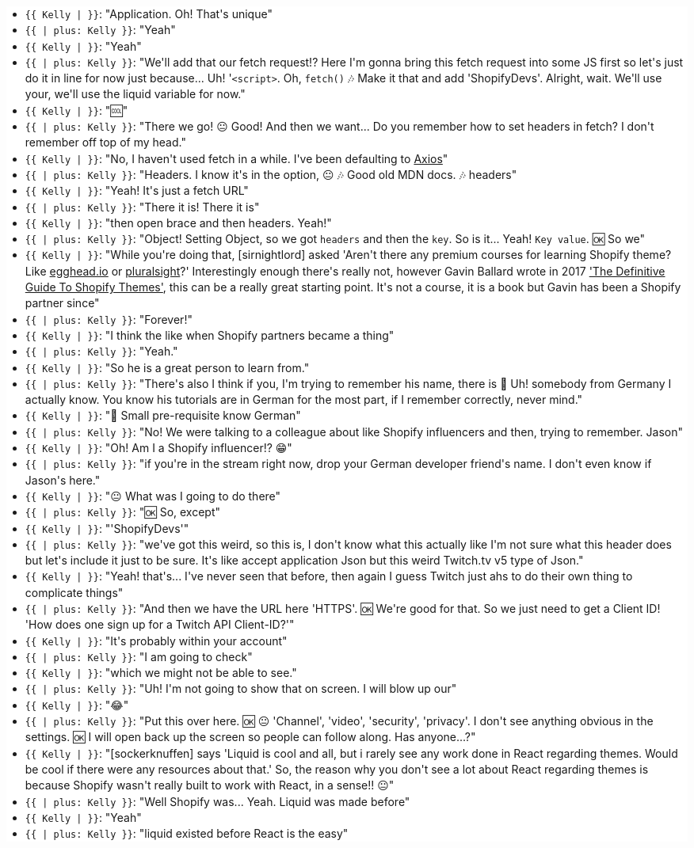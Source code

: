 - `{{ Kelly | }}`: "Application. Oh! That's unique"
- `{{ | plus: Kelly }}`: "Yeah"
- `{{ Kelly | }}`: "Yeah"
- `{{ | plus: Kelly }}`: "We'll add that our fetch request!? Here I'm gonna bring this fetch request into some JS first so let's just do it in line for now just because... Uh! '`<script>`. Oh, `fetch()` 🎶 Make it that and add 'ShopifyDevs'. Alright, wait. We'll use your, we'll use the liquid variable for now."
- `{{ Kelly | }}`: "🆒"
- `{{ | plus: Kelly }}`: "There we go! 😐 Good! And then we want... Do you remember how to set headers in fetch? I don't remember off top of my head."
- `{{ Kelly | }}`: "No, I haven't used fetch in a while. I've been defaulting to [Axios](https://github.com/axios/axios)"
- `{{ | plus: Kelly }}`: "Headers. I know it's in the option, 😐 🎶 Good old MDN docs. 🎶 headers"
- `{{ Kelly | }}`: "Yeah! It's just a fetch URL"
- `{{ | plus: Kelly }}`: "There it is! There it is"
- `{{ Kelly | }}`: "then open brace and then headers. Yeah!"
- `{{ | plus: Kelly }}`: "Object! Setting Object, so we got `headers` and then the `key`. So is it... Yeah! `Key value`. 🆗 So we"
- `{{ Kelly | }}`: "While you're doing that, [sirnightlord] asked 'Aren't there any premium courses for learning Shopify theme? Like [egghead.io](https://egghead.io/) or [pluralsight](https://www.pluralsight.com/)?' Interestingly enough there's really not, however Gavin Ballard wrote in 2017 ['The Definitive Guide To Shopify Themes'](https://www.apress.com/us/book/9781484226407), this can be a really great starting point. It's not a course, it is a book but Gavin has been a Shopify partner since"
- `{{ | plus: Kelly }}`: "Forever!"
- `{{ Kelly | }}`: "I think the like when Shopify partners became a thing"
- `{{ | plus: Kelly }}`: "Yeah."
- `{{ Kelly | }}`: "So he is a great person to learn from."
- `{{ | plus: Kelly }}`: "There's also I think if you, I'm trying to remember his name, there is 🤔 Uh! somebody from Germany I actually know. You know his tutorials are in German for the most part, if I remember correctly, never mind."
- `{{ Kelly | }}`: "🤣 Small pre-requisite know German"
- `{{ | plus: Kelly }}`: "No! We were talking to a colleague about like Shopify influencers and then, trying to remember. Jason"
- `{{ Kelly | }}`: "Oh! Am I a Shopify influencer!? 😁"
- `{{ | plus: Kelly }}`: "if you're in the stream right now, drop your German developer friend's name. I don't even know if Jason's here."
- `{{ Kelly | }}`: "😐 What was I going to do there"
- `{{ | plus: Kelly }}`: "🆗 So, except"
- `{{ Kelly | }}`: "'ShopifyDevs'"
- `{{ | plus: Kelly }}`: "we've got this weird, so this is, I don't know what this actually like I'm not sure what this header does but let's include it just to be sure. It's like accept application Json but this weird Twitch.tv v5 type of Json."
- `{{ Kelly | }}`: "Yeah! that's... I've never seen that before, then again I guess Twitch just ahs to do their own thing to complicate things"
- `{{ | plus: Kelly }}`: "And then we have the URL here 'HTTPS'. 🆗 We're good for that. So we just need to get a Client ID! 'How does one sign up for a Twitch API Client-ID?'"
- `{{ Kelly | }}`: "It's probably within your account"
- `{{ | plus: Kelly }}`: "I am going to check"
- `{{ Kelly | }}`: "which we might not be able to see."
- `{{ | plus: Kelly }}`: "Uh! I'm not going to show that on screen. I will blow up our"
- `{{ Kelly | }}`: "😂"
- `{{ | plus: Kelly }}`: "Put this over here. 🆗 😐 'Channel', 'video', 'security', 'privacy'. I don't see anything obvious in the settings. 🆗 I will open back up the screen so people can follow along. Has anyone...?"
- `{{ Kelly | }}`: "[sockerknuffen] says 'Liquid is cool and all, but i rarely see any work done in React regarding themes. Would be cool if there were any resources about that.' So, the reason why you don't see a lot about React regarding themes is because Shopify wasn't really built to work with React, in a sense!! 😐"
- `{{ | plus: Kelly }}`: "Well Shopify was... Yeah. Liquid was made before"
- `{{ Kelly | }}`: "Yeah"
- `{{ | plus: Kelly }}`: "liquid existed before React is the easy"
